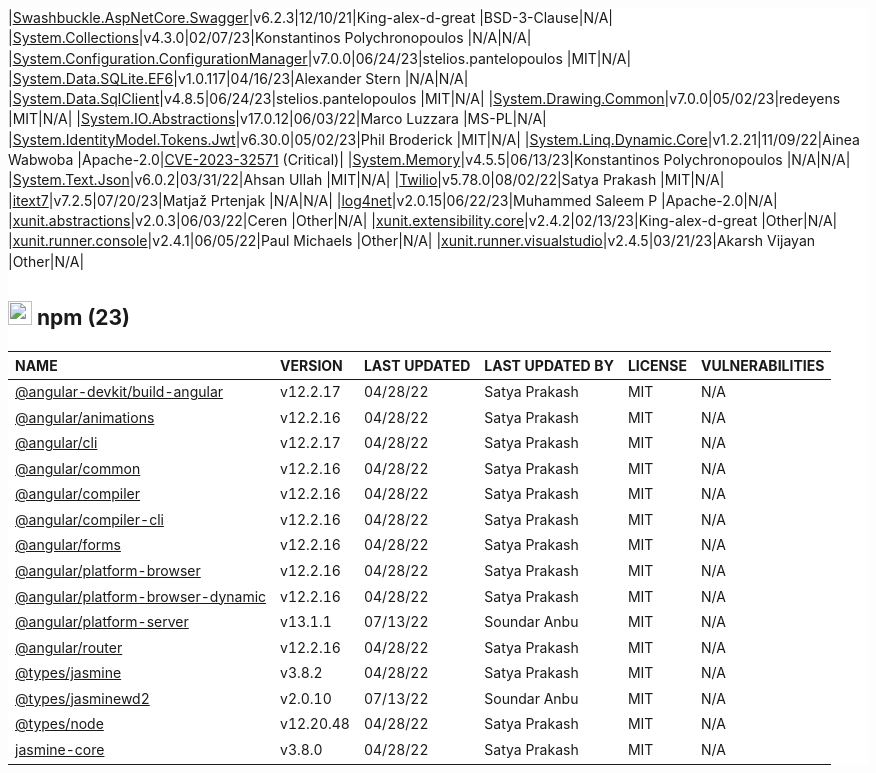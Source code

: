 |[Swashbuckle.AspNetCore.Swagger](https://www.nuget.org/Swashbuckle.AspNetCore.Swagger)|v6.2.3|12/10/21|King-alex-d-great |BSD-3-Clause|N/A|
|[System.Collections](https://www.nuget.org/System.Collections)|v4.3.0|02/07/23|Konstantinos Polychronopoulos |N/A|N/A|
|[System.Configuration.ConfigurationManager](https://www.nuget.org/System.Configuration.ConfigurationManager)|v7.0.0|06/24/23|stelios.pantelopoulos |MIT|N/A|
|[System.Data.SQLite.EF6](https://www.nuget.org/System.Data.SQLite.EF6)|v1.0.117|04/16/23|Alexander Stern |N/A|N/A|
|[System.Data.SqlClient](https://www.nuget.org/System.Data.SqlClient)|v4.8.5|06/24/23|stelios.pantelopoulos |MIT|N/A|
|[System.Drawing.Common](https://www.nuget.org/System.Drawing.Common)|v7.0.0|05/02/23|redeyens |MIT|N/A|
|[System.IO.Abstractions](https://www.nuget.org/System.IO.Abstractions)|v17.0.12|06/03/22|Marco Luzzara |MS-PL|N/A|
|[System.IdentityModel.Tokens.Jwt](https://www.nuget.org/System.IdentityModel.Tokens.Jwt)|v6.30.0|05/02/23|Phil Broderick |MIT|N/A|
|[System.Linq.Dynamic.Core](https://www.nuget.org/System.Linq.Dynamic.Core)|v1.2.21|11/09/22|Ainea Wabwoba |Apache-2.0|[CVE-2023-32571](https://github.com/advisories/GHSA-w65q-jcmv-28gj) (Critical)|
|[System.Memory](https://www.nuget.org/System.Memory)|v4.5.5|06/13/23|Konstantinos Polychronopoulos |N/A|N/A|
|[System.Text.Json](https://www.nuget.org/System.Text.Json)|v6.0.2|03/31/22|Ahsan Ullah |MIT|N/A|
|[Twilio](https://www.nuget.org/Twilio)|v5.78.0|08/02/22|Satya Prakash |MIT|N/A|
|[itext7](https://www.nuget.org/itext7)|v7.2.5|07/20/23|Matjaž Prtenjak |N/A|N/A|
|[log4net](https://www.nuget.org/log4net)|v2.0.15|06/22/23|Muhammed Saleem P |Apache-2.0|N/A|
|[xunit.abstractions](https://www.nuget.org/xunit.abstractions)|v2.0.3|06/03/22|Ceren |Other|N/A|
|[xunit.extensibility.core](https://www.nuget.org/xunit.extensibility.core)|v2.4.2|02/13/23|King-alex-d-great |Other|N/A|
|[xunit.runner.console](https://www.nuget.org/xunit.runner.console)|v2.4.1|06/05/22|Paul Michaels |Other|N/A|
|[xunit.runner.visualstudio](https://www.nuget.org/xunit.runner.visualstudio)|v2.4.5|03/21/23|Akarsh Vijayan |Other|N/A|


## <img width='24' height='24' src='https://img.stackshare.io/service/1120/lejvzrnlpb308aftn31u.png'/> npm (23)

|NAME|VERSION|LAST UPDATED|LAST UPDATED BY|LICENSE|VULNERABILITIES|
|:------|:------|:------|:------|:------|:------|
|[@angular-devkit/build-angular](https://www.npmjs.com/@angular-devkit/build-angular)|v12.2.17|04/28/22|Satya Prakash |MIT|N/A|
|[@angular/animations](https://www.npmjs.com/@angular/animations)|v12.2.16|04/28/22|Satya Prakash |MIT|N/A|
|[@angular/cli](https://www.npmjs.com/@angular/cli)|v12.2.17|04/28/22|Satya Prakash |MIT|N/A|
|[@angular/common](https://www.npmjs.com/@angular/common)|v12.2.16|04/28/22|Satya Prakash |MIT|N/A|
|[@angular/compiler](https://www.npmjs.com/@angular/compiler)|v12.2.16|04/28/22|Satya Prakash |MIT|N/A|
|[@angular/compiler-cli](https://www.npmjs.com/@angular/compiler-cli)|v12.2.16|04/28/22|Satya Prakash |MIT|N/A|
|[@angular/forms](https://www.npmjs.com/@angular/forms)|v12.2.16|04/28/22|Satya Prakash |MIT|N/A|
|[@angular/platform-browser](https://www.npmjs.com/@angular/platform-browser)|v12.2.16|04/28/22|Satya Prakash |MIT|N/A|
|[@angular/platform-browser-dynamic](https://www.npmjs.com/@angular/platform-browser-dynamic)|v12.2.16|04/28/22|Satya Prakash |MIT|N/A|
|[@angular/platform-server](https://www.npmjs.com/@angular/platform-server)|v13.1.1|07/13/22|Soundar Anbu |MIT|N/A|
|[@angular/router](https://www.npmjs.com/@angular/router)|v12.2.16|04/28/22|Satya Prakash |MIT|N/A|
|[@types/jasmine](https://www.npmjs.com/@types/jasmine)|v3.8.2|04/28/22|Satya Prakash |MIT|N/A|
|[@types/jasminewd2](https://www.npmjs.com/@types/jasminewd2)|v2.0.10|07/13/22|Soundar Anbu |MIT|N/A|
|[@types/node](https://www.npmjs.com/@types/node)|v12.20.48|04/28/22|Satya Prakash |MIT|N/A|
|[jasmine-core](https://www.npmjs.com/jasmine-core)|v3.8.0|04/28/22|Satya Prakash |MIT|N/A|